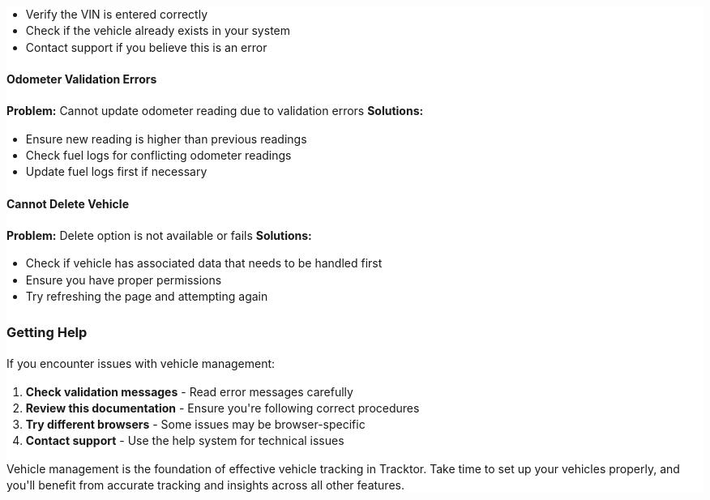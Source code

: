 - Verify the VIN is entered correctly
- Check if the vehicle already exists in your system
- Contact support if you believe this is an error

#### Odometer Validation Errors

**Problem:** Cannot update odometer reading due to validation errors
**Solutions:**

- Ensure new reading is higher than previous readings
- Check fuel logs for conflicting odometer readings
- Update fuel logs first if necessary

#### Cannot Delete Vehicle

**Problem:** Delete option is not available or fails
**Solutions:**

- Check if vehicle has associated data that needs to be handled first
- Ensure you have proper permissions
- Try refreshing the page and attempting again

### Getting Help

If you encounter issues with vehicle management:

1. **Check validation messages** - Read error messages carefully
2. **Review this documentation** - Ensure you're following correct procedures
3. **Try different browsers** - Some issues may be browser-specific
4. **Contact support** - Use the help system for technical issues

Vehicle management is the foundation of effective vehicle tracking in Tracktor. Take time to set up your vehicles properly, and you'll benefit from accurate tracking and insights across all other features.
